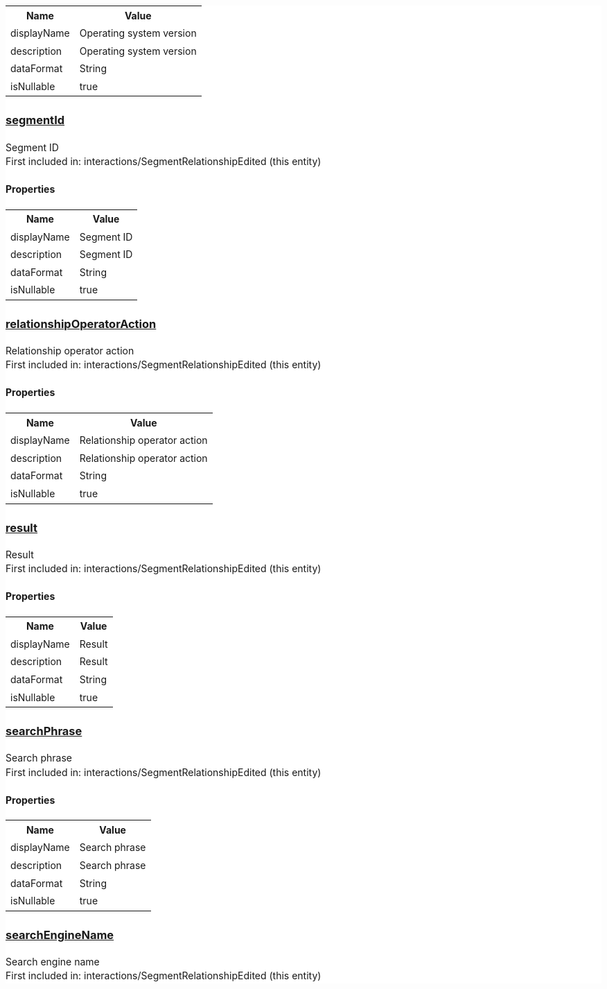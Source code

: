 <table><tr><th>Name</th><th>Value</th></tr><tr><td>displayName</td><td>Operating system version</td></tr><tr><td>description</td><td>Operating system version</td></tr><tr><td>dataFormat</td><td>String</td></tr><tr><td>isNullable</td><td>true</td></tr></table>

### <a href=#segmentId name="segmentId">segmentId</a>

Segment ID  
First included in: interactions/SegmentRelationshipEdited (this entity)  

#### Properties

<table><tr><th>Name</th><th>Value</th></tr><tr><td>displayName</td><td>Segment ID</td></tr><tr><td>description</td><td>Segment ID</td></tr><tr><td>dataFormat</td><td>String</td></tr><tr><td>isNullable</td><td>true</td></tr></table>

### <a href=#relationshipOperatorAction name="relationshipOperatorAction">relationshipOperatorAction</a>

Relationship operator action  
First included in: interactions/SegmentRelationshipEdited (this entity)  

#### Properties

<table><tr><th>Name</th><th>Value</th></tr><tr><td>displayName</td><td>Relationship operator action</td></tr><tr><td>description</td><td>Relationship operator action</td></tr><tr><td>dataFormat</td><td>String</td></tr><tr><td>isNullable</td><td>true</td></tr></table>

### <a href=#result name="result">result</a>

Result  
First included in: interactions/SegmentRelationshipEdited (this entity)  

#### Properties

<table><tr><th>Name</th><th>Value</th></tr><tr><td>displayName</td><td>Result</td></tr><tr><td>description</td><td>Result</td></tr><tr><td>dataFormat</td><td>String</td></tr><tr><td>isNullable</td><td>true</td></tr></table>

### <a href=#searchPhrase name="searchPhrase">searchPhrase</a>

Search phrase  
First included in: interactions/SegmentRelationshipEdited (this entity)  

#### Properties

<table><tr><th>Name</th><th>Value</th></tr><tr><td>displayName</td><td>Search phrase</td></tr><tr><td>description</td><td>Search phrase</td></tr><tr><td>dataFormat</td><td>String</td></tr><tr><td>isNullable</td><td>true</td></tr></table>

### <a href=#searchEngineName name="searchEngineName">searchEngineName</a>

Search engine name  
First included in: interactions/SegmentRelationshipEdited (this entity)  
